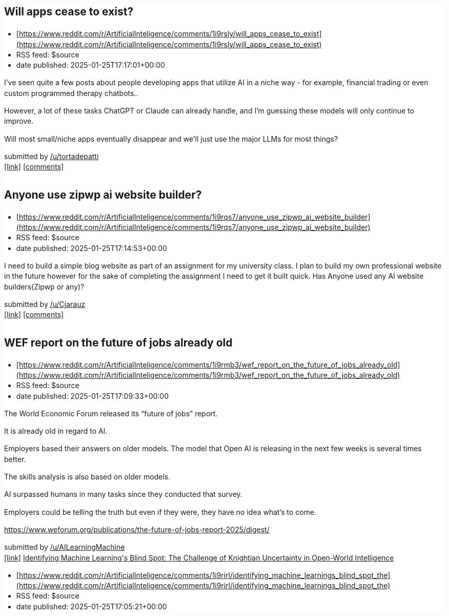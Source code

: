## Will apps cease to exist?
 - [https://www.reddit.com/r/ArtificialInteligence/comments/1i9rsly/will_apps_cease_to_exist](https://www.reddit.com/r/ArtificialInteligence/comments/1i9rsly/will_apps_cease_to_exist)
 - RSS feed: $source
 - date published: 2025-01-25T17:17:01+00:00

<div class="md"><p>I’ve seen quite a few posts about people developing apps that utilize AI in a niche way - for example, financial trading or even custom programmed therapy chatbots..</p> <p>However, a lot of these tasks ChatGPT or Claude can already handle, and I’m guessing these models will only continue to improve.</p> <p>Will most small/niche apps eventually disappear and we’ll just use the major LLMs for most things? </p> </div> &#32; submitted by &#32; <a href="https://www.reddit.com/user/tortadepatti"> /u/tortadepatti </a> <br/> <span><a href="https://www.reddit.com/r/ArtificialInteligence/comments/1i9rsly/will_apps_cease_to_exist/">[link]</a></span> &#32; <span><a href="https://www.reddit.com/r/ArtificialInteligence/comments/1i9rsly/will_apps_cease_to_exist/">[comments]</a></span>

## Anyone use zipwp ai website builder?
 - [https://www.reddit.com/r/ArtificialInteligence/comments/1i9rqs7/anyone_use_zipwp_ai_website_builder](https://www.reddit.com/r/ArtificialInteligence/comments/1i9rqs7/anyone_use_zipwp_ai_website_builder)
 - RSS feed: $source
 - date published: 2025-01-25T17:14:53+00:00

<div class="md"><p>I need to build a simple blog website as part of an assignment for my university class. I plan to build my own professional website in the future however for the sake of completing the assignment I need to get it built quick. Has Anyone used any AI website builders(Zipwp or any)? </p> </div> &#32; submitted by &#32; <a href="https://www.reddit.com/user/Cjarauz"> /u/Cjarauz </a> <br/> <span><a href="https://www.reddit.com/r/ArtificialInteligence/comments/1i9rqs7/anyone_use_zipwp_ai_website_builder/">[link]</a></span> &#32; <span><a href="https://www.reddit.com/r/ArtificialInteligence/comments/1i9rqs7/anyone_use_zipwp_ai_website_builder/">[comments]</a></span>

## WEF report on the future of jobs already old
 - [https://www.reddit.com/r/ArtificialInteligence/comments/1i9rmb3/wef_report_on_the_future_of_jobs_already_old](https://www.reddit.com/r/ArtificialInteligence/comments/1i9rmb3/wef_report_on_the_future_of_jobs_already_old)
 - RSS feed: $source
 - date published: 2025-01-25T17:09:33+00:00

<div class="md"><p>The World Economic Forum released its “future of jobs” report. </p> <p>It is already old in regard to AI.</p> <p>Employers based their answers on older models. The model that Open AI is releasing in the next few weeks is several times better. </p> <p>The skills analysis is also based on older models. </p> <p>AI surpassed humans in many tasks since they conducted that survey. </p> <p>Employers could be telling the truth but even if they were, they have no idea what’s to come. </p> <p><a href="https://www.weforum.org/publications/the-future-of-jobs-report-2025/digest/">https://www.weforum.org/publications/the-future-of-jobs-report-2025/digest/</a></p> </div> &#32; submitted by &#32; <a href="https://www.reddit.com/user/AILearningMachine"> /u/AILearningMachine </a> <br/> <span><a href="https://www.reddit.com/r/ArtificialInteligence/comments/1i9rmb3/wef_report_on_the_future_of_jobs_already_old/">[link]</a></span> &#32; <span><a href="https:

## Identifying Machine Learning's Blind Spot: The Challenge of Knightian Uncertainty in Open-World Intelligence
 - [https://www.reddit.com/r/ArtificialInteligence/comments/1i9rirl/identifying_machine_learnings_blind_spot_the](https://www.reddit.com/r/ArtificialInteligence/comments/1i9rirl/identifying_machine_learnings_blind_spot_the)
 - RSS feed: $source
 - date published: 2025-01-25T17:05:21+00:00
